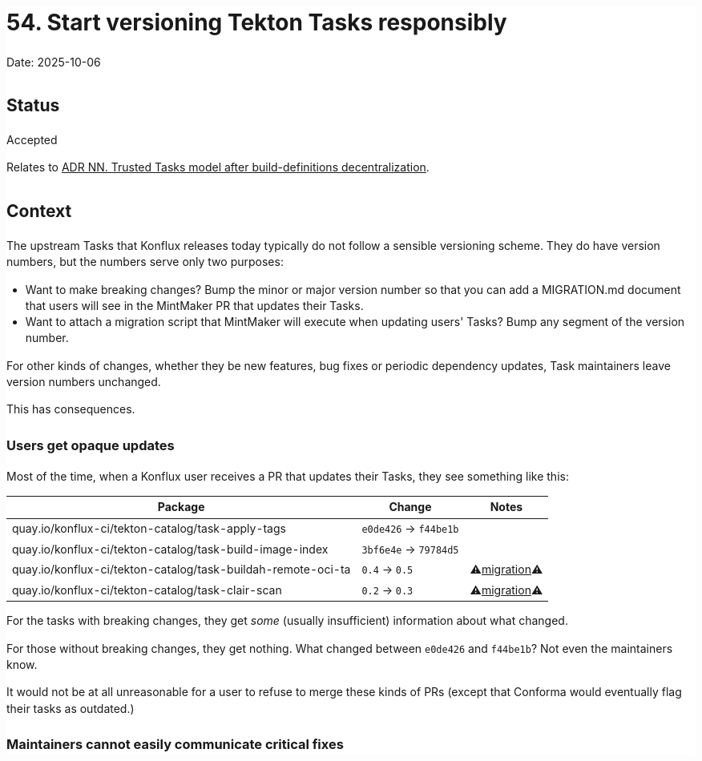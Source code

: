 # 54. Start versioning Tekton Tasks responsibly

Date: 2025-10-06

## Status

Accepted

Relates to
[ADR NN. Trusted Tasks model after build-definitions decentralization](nnnn-trusted-task-model.md).

## Context

The upstream Tasks that Konflux releases today typically do not follow a sensible
versioning scheme. They do have version numbers, but the numbers serve only two
purposes:

- Want to make breaking changes? Bump the minor or major version number so that
  you can add a MIGRATION.md document that users will see in the MintMaker PR that
  updates their Tasks.
- Want to attach a migration script that MintMaker will execute when updating
  users' Tasks? Bump any segment of the version number.

For other kinds of changes, whether they be new features, bug fixes or periodic
dependency updates, Task maintainers leave version numbers unchanged.

This has consequences.

### Users get opaque updates

Most of the time, when a Konflux user receives a PR that updates their Tasks, they
see something like this:

| Package                                                      | Change                 | Notes                                      |
| ---                                                          | ---                    | ---                                        |
| quay.io/konflux-ci/tekton-catalog/task-apply-tags            | `e0de426` -> `f44be1b` |                                            |
| quay.io/konflux-ci/tekton-catalog/task-build-image-index     | `3bf6e4e` -> `79784d5` |                                            |
| quay.io/konflux-ci/tekton-catalog/task-buildah-remote-oci-ta | `0.4` -> `0.5`         | :warning:[migration][migration-1]:warning: |
| quay.io/konflux-ci/tekton-catalog/task-clair-scan            | `0.2` -> `0.3`         | :warning:[migration][migration-2]:warning: |

For the tasks with breaking changes, they get *some* (usually insufficient) information
about what changed.

For those without breaking changes, they get nothing. What changed between
`e0de426` and `f44be1b`? Not even the maintainers know.

It would not be at all unreasonable for a user to refuse to merge these kinds of
PRs (except that Conforma would eventually flag their tasks as outdated.)

### Maintainers cannot easily communicate critical fixes


[migration-1]: https://redirect.github.com/konflux-ci/build-definitions/blob/main/task/buildah-remote-oci-ta/0.5/MIGRATION.md
[migration-2]: https://redirect.github.com/konflux-ci/build-definitions/blob/main/task/clair-scan/0.3/MIGRATION.md
[Trusted Tasks]: https://conforma.dev/docs/policy/trusted_tasks.html
[semantic-release]: https://github.com/semantic-release/semantic-release
[semantic-release/releases]: https://github.com/semantic-release/semantic-release/releases
[Tekton Catalog layout]: https://github.com/tektoncd/catalog?tab=readme-ov-file#catalog-structure
[Keep a Changelog]: https://keepachangelog.com/en/1.1.0/#how